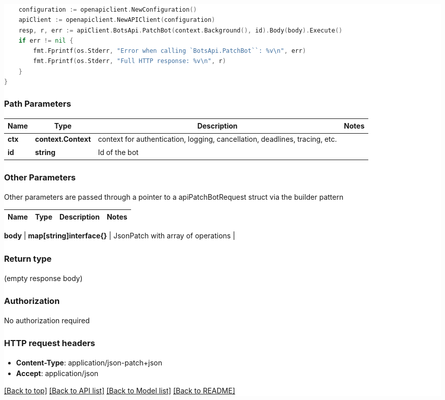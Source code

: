 ```go
    configuration := openapiclient.NewConfiguration()
    apiClient := openapiclient.NewAPIClient(configuration)
    resp, r, err := apiClient.BotsApi.PatchBot(context.Background(), id).Body(body).Execute()
    if err != nil {
        fmt.Fprintf(os.Stderr, "Error when calling `BotsApi.PatchBot``: %v\n", err)
        fmt.Fprintf(os.Stderr, "Full HTTP response: %v\n", r)
    }
}
```

### Path Parameters


Name | Type | Description  | Notes
------------- | ------------- | ------------- | -------------
**ctx** | **context.Context** | context for authentication, logging, cancellation, deadlines, tracing, etc.
**id** | **string** | Id of the bot | 

### Other Parameters

Other parameters are passed through a pointer to a apiPatchBotRequest struct via the builder pattern


Name | Type | Description  | Notes
------------- | ------------- | ------------- | -------------

 **body** | **map[string]interface{}** | JsonPatch with array of operations | 

### Return type

 (empty response body)

### Authorization

No authorization required

### HTTP request headers

- **Content-Type**: application/json-patch+json
- **Accept**: application/json

[[Back to top]](#) [[Back to API list]](../README.md#documentation-for-api-endpoints)
[[Back to Model list]](../README.md#documentation-for-models)
[[Back to README]](../README.md)

